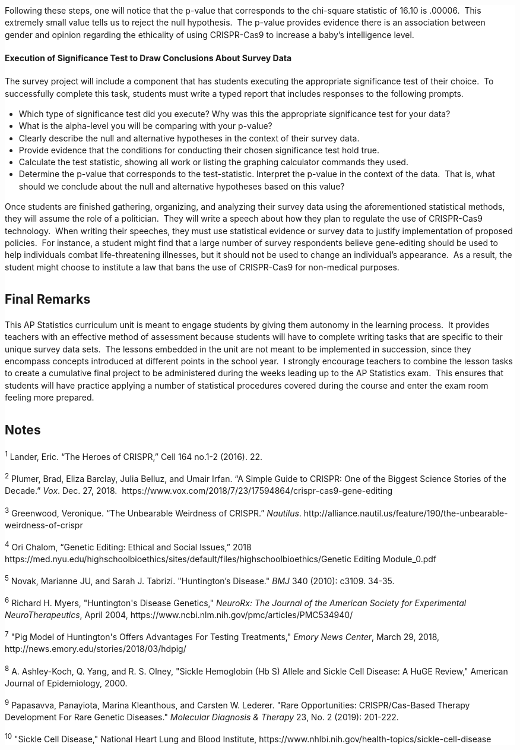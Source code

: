 <p>Following these steps, one will notice that the p-value that corresponds to the chi-square statistic of 16.10 is .00006.&nbsp; This extremely small value tells us to reject the null hypothesis.&nbsp; The p-value provides evidence there is an association between gender and opinion regarding the ethicality of using CRISPR-Cas9 to increase a baby&rsquo;s intelligence level.&nbsp;</p>
<h4>Execution of Significance Test to Draw Conclusions About Survey Data</h4>
<p>The survey project will include a component that has students executing the appropriate significance test of their choice.&nbsp; To successfully complete this task, students must write a typed report that includes responses to the following prompts.</p>
<ul>
<li>Which type of significance test did you execute? Why was this the appropriate significance test for your data?&nbsp;</li>
<li>What is the alpha-level you will be comparing with your p-value?</li>
<li>Clearly describe the null and alternative hypotheses in the context of their survey data.</li>
<li>Provide evidence that the conditions for conducting their chosen significance test hold true.</li>
<li>Calculate the test statistic, showing all work or listing the graphing calculator commands they used.</li>
<li>Determine the p-value that corresponds to the test-statistic. Interpret the p-value in the context of the data.&nbsp; That is, what should we conclude about the null and alternative hypotheses based on this value?</li>
</ul>
<p>Once students are finished gathering, organizing, and analyzing their survey data using the aforementioned statistical methods, they will assume the role of a politician.&nbsp; They will write a speech about how they plan to regulate the use of CRISPR-Cas9 technology.&nbsp; When writing their speeches, they must use statistical evidence or survey data to justify implementation of proposed policies.&nbsp; For instance, a student might find that a large number of survey respondents believe gene-editing should be used to help individuals combat life-threatening illnesses, but it should not be used to change an individual&rsquo;s appearance.&nbsp; As a result, the student might choose to institute a law that bans the use of CRISPR-Cas9 for non-medical purposes.&nbsp;</p>
<h2>Final Remarks</h2>
<p>This AP Statistics curriculum unit is meant to engage students by giving them autonomy in the learning process.&nbsp; It provides teachers with an effective method of assessment because students will have to complete writing tasks that are specific to their unique survey data sets.&nbsp; The lessons embedded in the unit are not meant to be implemented in succession, since they encompass concepts introduced at different points in the school year.&nbsp; I strongly encourage teachers to combine the lesson tasks to create a cumulative final project to be administered during the weeks leading up to the AP Statistics exam.&nbsp; This ensures that students will have practice applying a number of statistical procedures covered during the course and enter the exam room feeling more prepared.&nbsp;</p>
<h2>Notes</h2>
<p><sup>1</sup> Lander, Eric. &ldquo;The Heroes of CRISPR,&rdquo; Cell 164 no.1-2 (2016). 22.</p>
<p><sup>2</sup> Plumer, Brad, Eliza Barclay, Julia Belluz, and Umair Irfan. &ldquo;A Simple Guide to CRISPR: One of the Biggest Science Stories of the Decade.&rdquo; <em>Vox</em>. Dec. 27, 2018.&nbsp; https://www.vox.com/2018/7/23/17594864/crispr-cas9-gene-editing</p>
<p><sup>3</sup> Greenwood, Veronique. &ldquo;The Unbearable Weirdness of CRISPR.&rdquo; <em>Nautilus</em>. http://alliance.nautil.us/feature/190/the-unbearable-weirdness-of-crispr</p>
<p><sup>4</sup> Ori Chalom, &ldquo;Genetic Editing: Ethical and Social Issues,&rdquo; 2018 https://med.nyu.edu/highschoolbioethics/sites/default/files/highschoolbioethics/Genetic Editing Module_0.pdf</p>
<p><sup>5</sup> Novak, Marianne JU, and Sarah J. Tabrizi. "Huntington&rsquo;s Disease." <em>BMJ </em>340 (2010): c3109. 34-35.</p>
<p><sup>6</sup> Richard H. Myers, "Huntington's Disease Genetics," <em>NeuroRx: The Journal of the American Society for Experimental NeuroTherapeutics</em>, April 2004, https://www.ncbi.nlm.nih.gov/pmc/articles/PMC534940/</p>
<p><sup>7</sup> "Pig Model of Huntington's Offers Advantages For Testing Treatments," <em>Emory News Center</em>, March 29, 2018, http://news.emory.edu/stories/2018/03/hdpig/</p>
<p><sup>8</sup> A. Ashley-Koch, Q. Yang, and R. S. Olney, "Sickle Hemoglobin (Hb S) Allele and Sickle Cell Disease: A HuGE Review," American Journal of Epidemiology, 2000.</p>
<p><sup>9</sup> Papasavva, Panayiota, Marina Kleanthous, and Carsten W. Lederer. "Rare Opportunities: CRISPR/Cas-Based Therapy Development For Rare Genetic Diseases." <em>Molecular Diagnosis &amp; Therapy </em>23, No. 2 (2019): 201-222.</p>
<p><sup>10</sup> "Sickle Cell Disease," National Heart Lung and Blood Institute, https://www.nhlbi.nih.gov/health-topics/sickle-cell-disease</p>